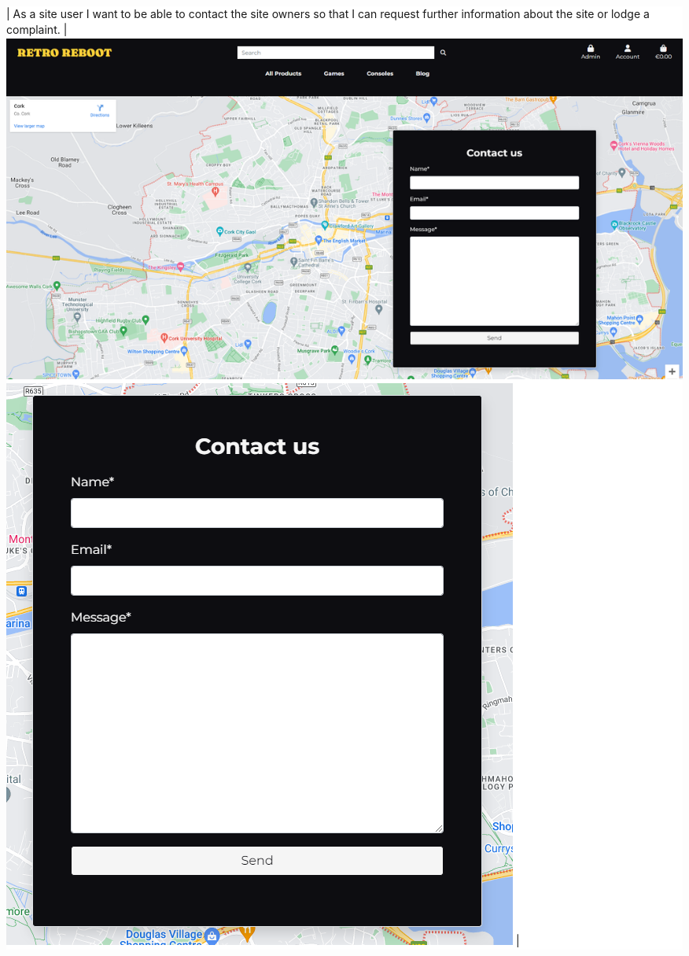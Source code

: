 | As a site user I want to be able to contact the site owners so that I can request further information about the site or lodge a complaint. | ![screenshot](documentation/testing/contact-page.png) ![screenshot](documentation/testing/contact-form.png) |